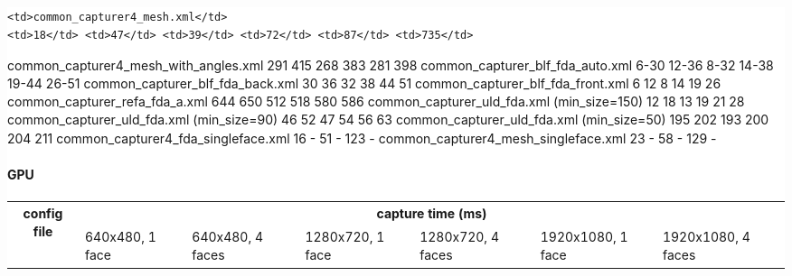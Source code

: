     <td>common_capturer4_mesh.xml</td>
    <td>18</td> <td>47</td> <td>39</td> <td>72</td> <td>87</td> <td>735</td>
  </tr>
  <tr>
    <td>common_capturer4_mesh_with_angles.xml</td>
    <td>291</td> <td>415</td> <td>268</td> <td>383</td> <td>281</td> <td>398</td>
  </tr>
  <tr>
    <td>common_capturer_blf_fda_auto.xml</td>
    <td>6-30</td> <td>12-36</td> <td>8-32</td> <td>14-38</td> <td>19-44</td> <td>26-51</td>
  </tr>
  <tr>
    <td>common_capturer_blf_fda_back.xml</td>
    <td>30</td> <td>36</td> <td>32</td> <td>38</td> <td>44</td> <td>51</td>
  </tr>
  <tr>
    <td>common_capturer_blf_fda_front.xml</td>
    <td>6</td> <td>12</td> <td>8</td> <td>14</td> <td>19</td> <td>26</td>
  </tr>
  <tr>
    <td>common_capturer_refa_fda_a.xml</td>
    <td>644</td> <td>650</td> <td>512</td> <td>518</td> <td>580</td> <td>586</td>
  </tr>
  <tr>
    <td>common_capturer_uld_fda.xml (min_size=150)</td>
    <td>12</td> <td>18</td> <td>13</td> <td>19</td> <td>21</td> <td>28</td>
  </tr>
  <tr>
    <td>common_capturer_uld_fda.xml (min_size=90)</td>
    <td>46</td> <td>52</td> <td>47</td> <td>54</td> <td>56</td> <td>63</td>
  </tr>
  <tr>
    <td>common_capturer_uld_fda.xml (min_size=50)</td>
    <td>195</td> <td>202</td> <td>193</td> <td>200</td> <td>204</td> <td>211</td>
  </tr>
  <tr>
    <td>common_capturer4_fda_singleface.xml</td>
    <td>16</td> <td>-</td> <td>51</td> <td>-</td> <td>123</td> <td>-</td>
  </tr>
  <tr>
    <td>common_capturer4_mesh_singleface.xml</td>
    <td>23</td> <td>-</td> <td>58</td> <td>-</td> <td>129</td> <td>-</td>
  </tr>
</table>

#### GPU 

<table>
<thead>
  <tr>
    <th rowspan="2">config file</th>
    <th colspan="6">capture time (ms)</th>
  </tr>
  <tr>
    <td>640x480, 1 face</td>
    <td>640x480, 4 faces</td>
    <td>1280x720, 1 face</td>
    <td>1280x720, 4 faces</td>
    <td>1920x1080, 1 face</td>
    <td>1920x1080, 4 faces</td>
  </tr>
</thead>
<tbody>
  <tr>